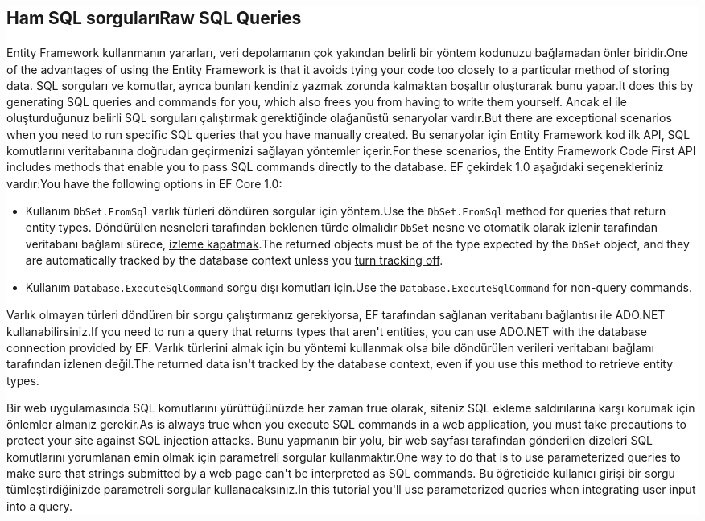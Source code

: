 ## <a name="raw-sql-queries"></a><span data-ttu-id="f3b6c-110">Ham SQL sorguları</span><span class="sxs-lookup"><span data-stu-id="f3b6c-110">Raw SQL Queries</span></span>

<span data-ttu-id="f3b6c-111">Entity Framework kullanmanın yararları, veri depolamanın çok yakından belirli bir yöntem kodunuzu bağlamadan önler biridir.</span><span class="sxs-lookup"><span data-stu-id="f3b6c-111">One of the advantages of using the Entity Framework is that it avoids tying your code too closely to a particular method of storing data.</span></span> <span data-ttu-id="f3b6c-112">SQL sorguları ve komutlar, ayrıca bunları kendiniz yazmak zorunda kalmaktan boşaltır oluşturarak bunu yapar.</span><span class="sxs-lookup"><span data-stu-id="f3b6c-112">It does this by generating SQL queries and commands for you, which also frees you from having to write them yourself.</span></span> <span data-ttu-id="f3b6c-113">Ancak el ile oluşturduğunuz belirli SQL sorguları çalıştırmak gerektiğinde olağanüstü senaryolar vardır.</span><span class="sxs-lookup"><span data-stu-id="f3b6c-113">But there are exceptional scenarios when you need to run specific SQL queries that you have manually created.</span></span> <span data-ttu-id="f3b6c-114">Bu senaryolar için Entity Framework kod ilk API, SQL komutlarını veritabanına doğrudan geçirmenizi sağlayan yöntemler içerir.</span><span class="sxs-lookup"><span data-stu-id="f3b6c-114">For these scenarios, the Entity Framework Code First API includes methods that enable you to pass SQL commands directly to the database.</span></span> <span data-ttu-id="f3b6c-115">EF çekirdek 1.0 aşağıdaki seçenekleriniz vardır:</span><span class="sxs-lookup"><span data-stu-id="f3b6c-115">You have the following options in EF Core 1.0:</span></span>

* <span data-ttu-id="f3b6c-116">Kullanım `DbSet.FromSql` varlık türleri döndüren sorgular için yöntem.</span><span class="sxs-lookup"><span data-stu-id="f3b6c-116">Use the `DbSet.FromSql` method for queries that return entity types.</span></span> <span data-ttu-id="f3b6c-117">Döndürülen nesneleri tarafından beklenen türde olmalıdır `DbSet` nesne ve otomatik olarak izlenir tarafından veritabanı bağlamı sürece, [izleme kapatmak](crud.md#no-tracking-queries).</span><span class="sxs-lookup"><span data-stu-id="f3b6c-117">The returned objects must be of the type expected by the `DbSet` object, and they are automatically tracked by the database context unless you [turn tracking off](crud.md#no-tracking-queries).</span></span>

* <span data-ttu-id="f3b6c-118">Kullanım `Database.ExecuteSqlCommand` sorgu dışı komutları için.</span><span class="sxs-lookup"><span data-stu-id="f3b6c-118">Use the `Database.ExecuteSqlCommand` for non-query commands.</span></span>

<span data-ttu-id="f3b6c-119">Varlık olmayan türleri döndüren bir sorgu çalıştırmanız gerekiyorsa, EF tarafından sağlanan veritabanı bağlantısı ile ADO.NET kullanabilirsiniz.</span><span class="sxs-lookup"><span data-stu-id="f3b6c-119">If you need to run a query that returns types that aren't entities, you can use ADO.NET with the database connection provided by EF.</span></span> <span data-ttu-id="f3b6c-120">Varlık türlerini almak için bu yöntemi kullanmak olsa bile döndürülen verileri veritabanı bağlamı tarafından izlenen değil.</span><span class="sxs-lookup"><span data-stu-id="f3b6c-120">The returned data isn't tracked by the database context, even if you use this method to retrieve entity types.</span></span>

<span data-ttu-id="f3b6c-121">Bir web uygulamasında SQL komutlarını yürüttüğünüzde her zaman true olarak, siteniz SQL ekleme saldırılarına karşı korumak için önlemler almanız gerekir.</span><span class="sxs-lookup"><span data-stu-id="f3b6c-121">As is always true when you execute SQL commands in a web application, you must take precautions to protect your site against SQL injection attacks.</span></span> <span data-ttu-id="f3b6c-122">Bunu yapmanın bir yolu, bir web sayfası tarafından gönderilen dizeleri SQL komutlarını yorumlanan emin olmak için parametreli sorgular kullanmaktır.</span><span class="sxs-lookup"><span data-stu-id="f3b6c-122">One way to do that is to use parameterized queries to make sure that strings submitted by a web page can't be interpreted as SQL commands.</span></span> <span data-ttu-id="f3b6c-123">Bu öğreticide kullanıcı girişi bir sorgu tümleştirdiğinizde parametreli sorgular kullanacaksınız.</span><span class="sxs-lookup"><span data-stu-id="f3b6c-123">In this tutorial you'll use parameterized queries when integrating user input into a query.</span></span>
